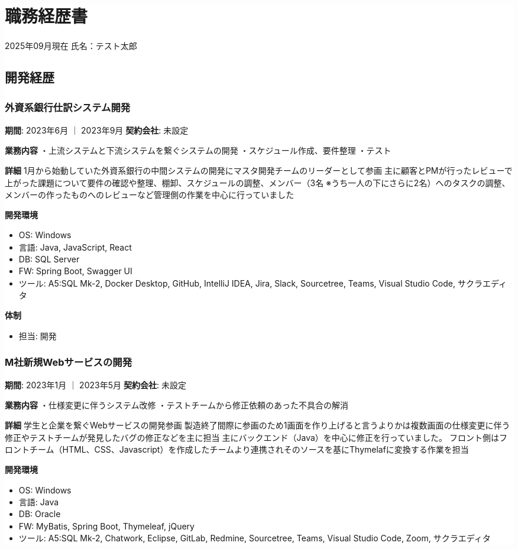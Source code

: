 # 職務経歴書

2025年09月現在
氏名：テスト太郎

## 開発経歴

### 外資系銀行仕訳システム開発

**期間**: 2023年6月 ｜ 2023年9月
**契約会社**: 未設定

**業務内容**
・上流システムと下流システムを繋ぐシステムの開発 
・スケジュール作成、要件整理 
・テスト 

**詳細**
1月から始動していた外資系銀行の中間システムの開発にマスタ開発チームのリーダーとして参画 
主に顧客とPMが行ったレビューで上がった課題について要件の確認や整理、棚卸、スケジュールの調整、メンバー（3名 ※うち一人の下にさらに2名）へのタスクの調整、メンバーの作ったものへのレビューなど管理側の作業を中心に行っていました

**開発環境**
- OS: Windows
- 言語: Java, JavaScript, React
- DB: SQL Server
- FW: Spring Boot, Swagger UI
- ツール: A5:SQL Mk-2, Docker Desktop, GitHub, IntelliJ IDEA, Jira, Slack, Sourcetree, Teams, Visual Studio Code, サクラエディタ

**体制**
- 担当: 開発

### M社新規Webサービスの開発

**期間**: 2023年1月 ｜ 2023年5月
**契約会社**: 未設定

**業務内容**
・仕様変更に伴うシステム改修 
・テストチームから修正依頼のあった不具合の解消 

**詳細**
学生と企業を繋ぐWebサービスの開発参画 
製造終了間際に参画のため1画面を作り上げると言うよりかは複数画面の仕様変更に伴う修正やテストチームが発見したバグの修正などを主に担当 
主にバックエンド（Java）を中心に修正を行っていました。 
フロント側はフロントチーム（HTML、CSS、Javascript）を作成したチームより連携されそのソースを基にThymelafに変換する作業を担当 

**開発環境**
- OS: Windows
- 言語: Java
- DB: Oracle
- FW: MyBatis, Spring Boot, Thymeleaf, jQuery
- ツール: A5:SQL Mk-2, Chatwork, Eclipse, GitLab, Redmine, Sourcetree, Teams, Visual Studio Code, Zoom, サクラエディタ
